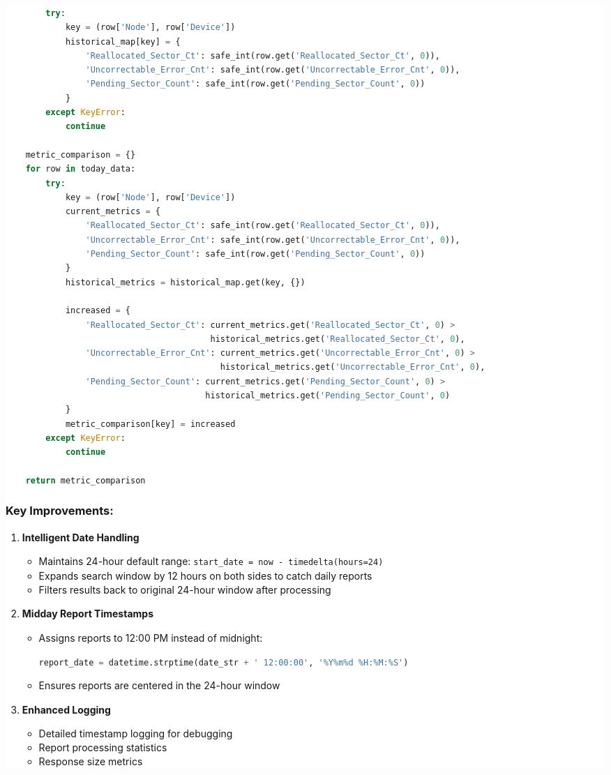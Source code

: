 ```python:backend/app/utils.py
        try:
            key = (row['Node'], row['Device'])
            historical_map[key] = {
                'Reallocated_Sector_Ct': safe_int(row.get('Reallocated_Sector_Ct', 0)),
                'Uncorrectable_Error_Cnt': safe_int(row.get('Uncorrectable_Error_Cnt', 0)),
                'Pending_Sector_Count': safe_int(row.get('Pending_Sector_Count', 0))
            }
        except KeyError:
            continue

    metric_comparison = {}
    for row in today_data:
        try:
            key = (row['Node'], row['Device'])
            current_metrics = {
                'Reallocated_Sector_Ct': safe_int(row.get('Reallocated_Sector_Ct', 0)),
                'Uncorrectable_Error_Cnt': safe_int(row.get('Uncorrectable_Error_Cnt', 0)),
                'Pending_Sector_Count': safe_int(row.get('Pending_Sector_Count', 0))
            }
            historical_metrics = historical_map.get(key, {})
            
            increased = {
                'Reallocated_Sector_Ct': current_metrics.get('Reallocated_Sector_Ct', 0) > 
                                         historical_metrics.get('Reallocated_Sector_Ct', 0),
                'Uncorrectable_Error_Cnt': current_metrics.get('Uncorrectable_Error_Cnt', 0) > 
                                           historical_metrics.get('Uncorrectable_Error_Cnt', 0),
                'Pending_Sector_Count': current_metrics.get('Pending_Sector_Count', 0) > 
                                        historical_metrics.get('Pending_Sector_Count', 0)
            }
            metric_comparison[key] = increased
        except KeyError:
            continue

    return metric_comparison
```

### Key Improvements:

1. **Intelligent Date Handling**
   - Maintains 24-hour default range: `start_date = now - timedelta(hours=24)`
   - Expands search window by 12 hours on both sides to catch daily reports
   - Filters results back to original 24-hour window after processing

2. **Midday Report Timestamps**
   - Assigns reports to 12:00 PM instead of midnight:
     ```python
     report_date = datetime.strptime(date_str + ' 12:00:00', '%Y%m%d %H:%M:%S')
     ```
   - Ensures reports are centered in the 24-hour window

3. **Enhanced Logging**
   - Detailed timestamp logging for debugging
   - Report processing statistics
   - Response size metrics
